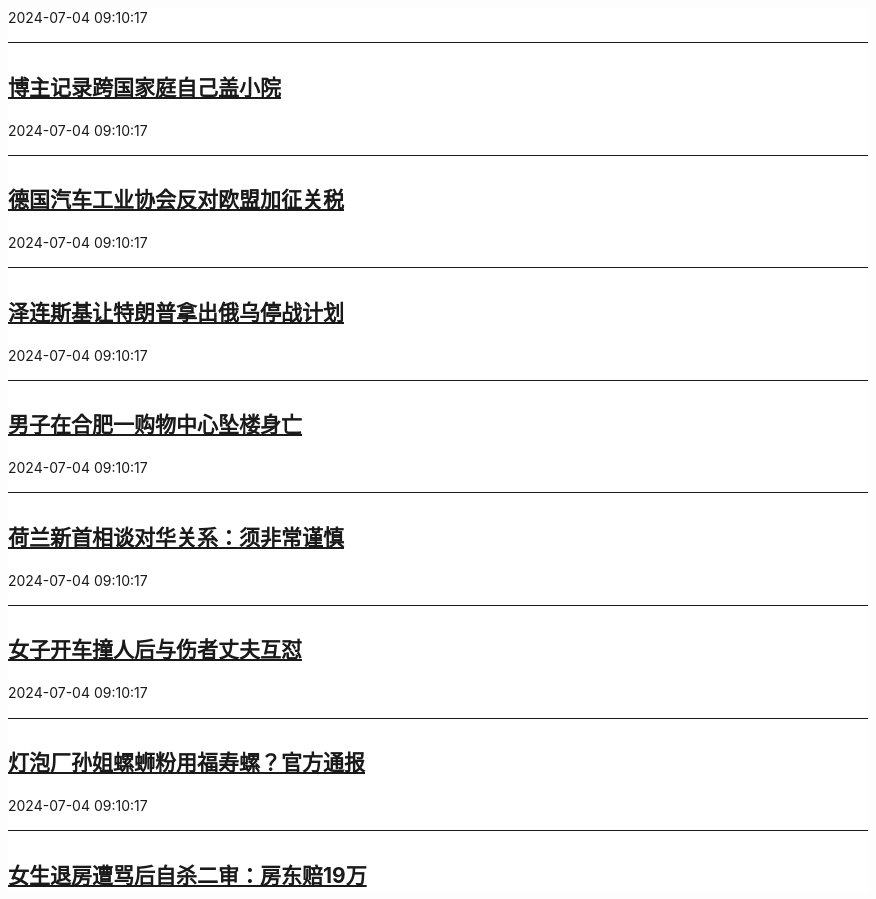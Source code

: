 2024-07-04 09:10:17

---
## [博主记录跨国家庭自己盖小院](https://www.toutiao.com/trending/7384045207337631780)

2024-07-04 09:10:17

---
## [德国汽车工业协会反对欧盟加征关税](https://www.toutiao.com/trending/7384763594103062582)

2024-07-04 09:10:17

---
## [泽连斯基让特朗普拿出俄乌停战计划](https://www.toutiao.com/trending/7386170610306665993)

2024-07-04 09:10:17

---
## [男子在合肥一购物中心坠楼身亡](https://www.toutiao.com/trending/7387606041967480347)

2024-07-04 09:10:17

---
## [荷兰新首相谈对华关系：须非常谨慎](https://www.toutiao.com/trending/7387229609235844635)

2024-07-04 09:10:17

---
## [女子开车撞人后与伤者丈夫互怼](https://www.toutiao.com/trending/7385720969635119143)

2024-07-04 09:10:17

---
## [灯泡厂孙姐螺蛳粉用福寿螺？官方通报](https://www.toutiao.com/trending/7387262016480149513)

2024-07-04 09:10:17

---
## [女生退房遭骂后自杀二审：房东赔19万](https://www.toutiao.com/trending/7387465474134573094)
